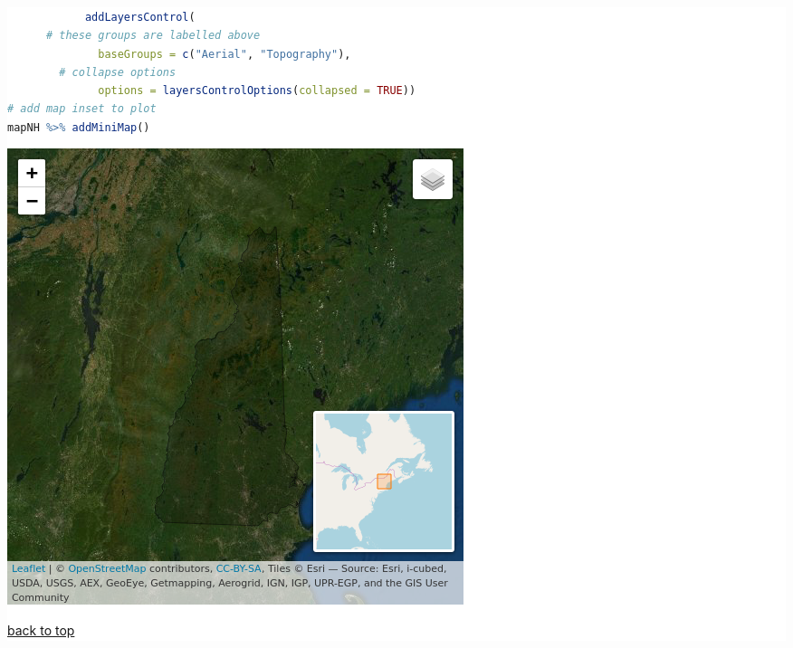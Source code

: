 ```r
            addLayersControl(      
      # these groups are labelled above
              baseGroups = c("Aerial", "Topography"), 
        # collapse options
              options = layersControlOptions(collapsed = TRUE)) 
# add map inset to plot
mapNH %>% addMiniMap() 
```

![plot of chunk unnamed-chunk-28](/figure/pages/MakingMaps/unnamed-chunk-28-1.png)

<a href="#TOP">back to top</a>
